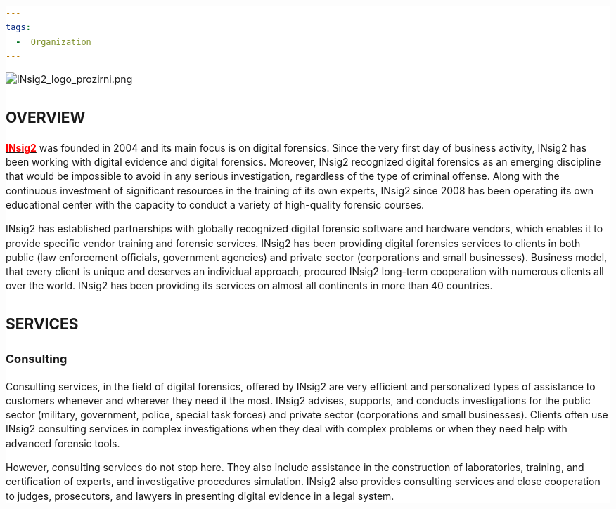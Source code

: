 ```yaml
---
tags:
  -  Organization
---
```

![](INsig2_logo_prozirni.png "INsig2_logo_prozirni.png")

## OVERVIEW

[<span style="color:red">**INsig2**</span>](https://www.insig2.com/en/category/digital-forensics)
was founded in 2004 and its main focus is on digital forensics. Since
the very first day of business activity, INsig2 has been working with
digital evidence and digital forensics. Moreover, INsig2 recognized
digital forensics as an emerging discipline that would be impossible to
avoid in any serious investigation, regardless of the type of criminal
offense. Along with the continuous investment of significant resources
in the training of its own experts, INsig2 since 2008 has been operating
its own educational center with the capacity to conduct a variety of
high-quality forensic courses.

INsig2 has established partnerships with globally recognized digital
forensic software and hardware vendors, which enables it to provide
specific vendor training and forensic services. INsig2 has been
providing digital forensics services to clients in both public (law
enforcement officials, government agencies) and private sector
(corporations and small businesses). Business model, that every client
is unique and deserves an individual approach, procured INsig2 long-term
cooperation with numerous clients all over the world. INsig2 has been
providing its services on almost all continents in more than 40
countries.

## SERVICES

### Consulting

Consulting services, in the field of digital forensics, offered by
INsig2 are very efficient and personalized types of assistance to
customers whenever and wherever they need it the most. INsig2 advises,
supports, and conducts investigations for the public sector (military,
government, police, special task forces) and private sector
(corporations and small businesses). Clients often use INsig2 consulting
services in complex investigations when they deal with complex problems
or when they need help with advanced forensic tools.

However, consulting services do not stop here. They also include
assistance in the construction of laboratories, training, and
certification of experts, and investigative procedures simulation.
INsig2 also provides consulting services and close cooperation to
judges, prosecutors, and lawyers in presenting digital evidence in a
legal system.
